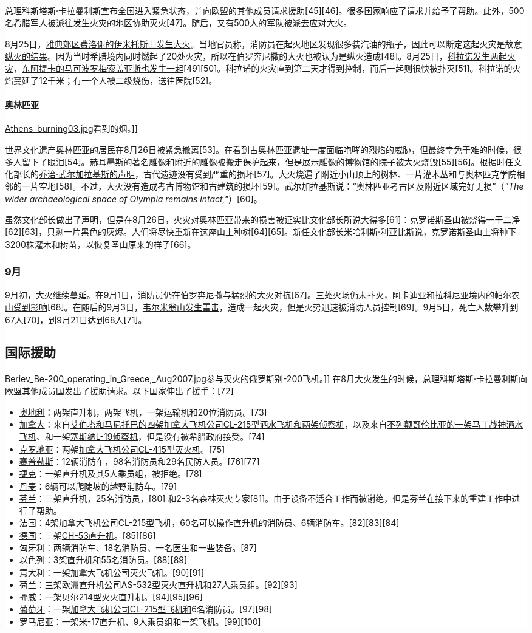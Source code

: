 [总理](../Page/希腊总理.md "wikilink")[科斯塔斯·卡拉曼利斯宣布全国进入](../Page/科斯塔斯·卡拉曼利斯.md "wikilink")[紧急状态](../Page/紧急状态.md "wikilink")，并向[欧盟的其他成员请求援助](../Page/欧盟.md "wikilink")\[45\]\[46\]。很多国家响应了请求并给予了帮助。此外，500名希腊军人被派往发生火灾的地区协助灭火\[47\]。随后，又有500人的军队被派去应对大火。

8月25日，[雅典郊区](../Page/雅典.md "wikilink")[费洛谢的](../Page/费洛谢.md "wikilink")[伊米托斯山发生大火](../Page/伊米托斯.md "wikilink")。当地官员称，消防员在起火地区发现很多装汽油的瓶子，因此可以断定这起火灾是故意[纵火的结果](../Page/纵火.md "wikilink")。因为当时希腊境内同时燃起了20处火灾，所以在伯罗奔尼撒的大火也被认为是纵火造成\[48\]。8月25日，[科拉诺发生两起火灾](../Page/科拉诺.md "wikilink")，[东阿提卡的](../Page/东阿提卡.md "wikilink")[马可波罗梅索盖亚斯也发生一起](../Page/马可波罗梅索盖亚斯.md "wikilink")\[49\]\[50\]。科拉诺的火灾直到第二天才得到控制，而后一起则很快被扑灭\[51\]。科拉诺的火焰蔓延了12千米；有一个人被二级烧伤，送往医院\[52\]。

#### 奥林匹亚

[Athens_burning03.jpg](https://zh.wikipedia.org/wiki/File:Athens_burning03.jpg "fig:Athens_burning03.jpg")看到的烟。\]\]

世界文化遗产[奥林匹亚的居民在](../Page/奥林匹亚.md "wikilink")8月26日被紧急撤离\[53\]。在看到古奥林匹亚遗址一度面临咆哮的烈焰的威胁，但最终幸免于难的时候，很多人留下了眼泪\[54\]。[赫耳墨斯的著名雕像和附近的雕像被搬走保护起来](../Page/赫耳墨斯.md "wikilink")，但是展示雕像的博物馆的院子被大火烧毁\[55\]\[56\]。根据时任文化部长的[乔治·武尔加拉基斯的声明](../Page/乔治·武尔加拉基斯.md "wikilink")，古代遗迹没有受到严重的损坏\[57\]。大火烧遍了附近小山顶上的树林、一片灌木丛和与奥林匹克学院相邻的一片空地\[58\]。不过，大火没有造成考古博物馆和古建筑的损坏\[59\]。武尔加拉基斯说：“奥林匹亚考古区及附近区域完好无损”（*"The
wider archaeological space of Olympia remains intact,"*）\[60\]。

虽然文化部长做出了声明，但是在8月26日，火灾对奥林匹亚带来的损害被证实比文化部长所说大得多\[61\]：克罗诺斯圣山被烧得一干二净\[62\]\[63\]，只剩一片黑色的灰烬。人们将尽快重新在这座山上种树\[64\]\[65\]。新任文化部长[米哈利斯·利亚比斯说](../Page/米哈利斯·利亚比斯.md "wikilink")，克罗诺斯圣山上将种下3200株灌木和树苗，以恢复圣山原来的样子\[66\]。

### 9月

9月初，大火继续蔓延。在9月1日，消防员仍在[伯罗奔尼撒与猛烈的大火对抗](../Page/伯罗奔尼撒.md "wikilink")\[67\]。三处火场仍未扑灭，[阿卡迪亚和](../Page/阿卡迪亚.md "wikilink")[拉科尼亚境内的](../Page/拉科尼亚.md "wikilink")[帕尔农山受到影响](../Page/帕尔农.md "wikilink")\[68\]。在随后的9月3日，[韦尔米翁山发生雷击](../Page/韦尔米翁.md "wikilink")，造成一起火灾，但是火势迅速被消防人员控制\[69\]。9月5日，死亡人数攀升到67人\[70\]，到9月21日达到68人\[71\]。

## 国际援助

[Beriev_Be-200_operating_in_Greece,_Aug2007.jpg](https://zh.wikipedia.org/wiki/File:Beriev_Be-200_operating_in_Greece,_Aug2007.jpg "fig:Beriev_Be-200_operating_in_Greece,_Aug2007.jpg")参与灭火的俄罗斯[别-200飞机](../Page/Be-200飞艇.md "wikilink")。\]\]
在8月大火发生的时候，总理[科斯塔斯·卡拉曼利斯向](../Page/科斯塔斯·卡拉曼利斯.md "wikilink")[欧盟其他成员国发出了援助请求](../Page/欧盟.md "wikilink")。以下国家伸出了援手：\[72\]

  - [奥地利](../Page/奥地利.md "wikilink")：两架直升机，两架飞机，一架运输机和20位消防员。\[73\]
  - [加拿大](../Page/加拿大.md "wikilink")：来自[艾伯塔和](../Page/艾伯塔.md "wikilink")[马尼托巴的四架](../Page/马尼托巴.md "wikilink")[加拿大飞机公司CL-215型](../Page/加拿大飞机公司CL-215型.md "wikilink")[洒水飞机和两架侦察机](../Page/洒水飞机.md "wikilink")，以及来自[不列颠哥伦比亚的一架](../Page/不列颠哥伦比亚.md "wikilink")[马丁战神洒水飞机](../Page/马丁战神.md "wikilink")、和一架[塞斯纳L-19侦察机](../Page/塞斯纳L-19.md "wikilink")，但是没有被希腊政府接受。\[74\]
  - [克罗地亚](../Page/克罗地亚.md "wikilink")：两架[加拿大飞机公司CL-415型灭火机](../Page/加拿大飞机公司CL-415型.md "wikilink")。\[75\]
  - [赛普勒斯](../Page/赛普勒斯.md "wikilink")：12辆消防车，98名消防员和29名民防人员。\[76\]\[77\]
  - [捷克](../Page/捷克.md "wikilink")：一架直升机及其5人乘员组，被拒绝。\[78\]
  - [丹麦](../Page/丹麦.md "wikilink")：6辆可以爬陡坡的越野消防车。\[79\]
  - [芬兰](../Page/芬兰.md "wikilink")：三架直升机，25名消防员，\[80\]
    和2-3名森林灭火专家\[81\]。由于设备不适合工作而被谢绝，但是芬兰在接下来的重建工作中进行了帮助。
  - [法国](../Page/法国.md "wikilink")：4架[加拿大飞机公司CL-215型飞机](../Page/加拿大飞机公司CL-215型.md "wikilink")，60名可以操作直升机的消防员、6辆消防车。\[82\]\[83\]\[84\]
  - [德国](../Page/德国.md "wikilink")：三架[CH-53直升机](../Page/CH-53.md "wikilink")。\[85\]\[86\]
  - [匈牙利](../Page/匈牙利.md "wikilink")：两辆消防车、18名消防员、一名医生和一些装备。\[87\]
  - [以色列](../Page/以色列.md "wikilink")：3架直升机和55名消防员。\[88\]\[89\]
  - [意大利](../Page/意大利.md "wikilink")：一架加拿大飞机公司灭火飞机。\[90\]\[91\]
  - [荷兰](../Page/荷兰.md "wikilink")：三架[欧洲直升机公司AS-532型](../Page/欧洲直升机公司AS-532型.md "wikilink")[灭火直升机和](../Page/灭火直升机.md "wikilink")27人乘员组。\[92\]\[93\]
  - [挪威](../Page/挪威.md "wikilink")：一架[贝尔214型灭火直升机](../Page/贝尔214型.md "wikilink")。\[94\]\[95\]\[96\]
  - [葡萄牙](../Page/葡萄牙.md "wikilink")：一架[加拿大飞机公司CL-215型飞机和](../Page/加拿大飞机公司CL-215型.md "wikilink")6名消防员。\[97\]\[98\]
  - [罗马尼亚](../Page/罗马尼亚.md "wikilink")：一架[米-17直升机](../Page/米-17.md "wikilink")、9人乘员组和一架飞机。\[99\]\[100\]